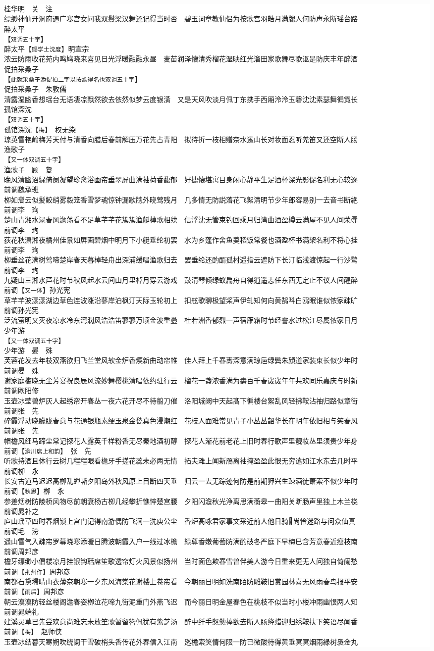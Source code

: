 桂华明　关　注  
缥缈神仙开洞府遇广寒宫女问我双鬟梁汉舞还记得当时否　碧玉词章教仙侣为按歌宫羽皓月满牕人何防声永断瑶台路  
醉太平  
【`双调五十字`】  
醉太平【`赐学士沈度`】明宣宗  
浓云防雨收花苑内鸣鸠晓来喜见日光浮暖融融永昼　麦苗润泽懐清秀榴花湿映红光溜田家歌舞尽歌讴是防庆丰年醉酒  
促拍采桑子  
【`此就采桑子添促拍二字以按歌得名也双调五十字`】  
促拍采桑子　朱敦儒  
清露湿幽香想瑶台无语凄凉飘然欲去依然似梦云度银潢　又是天风吹淡月佩丁东携手西厢泠泠玉磬沈沈素瑟舞徧霓长  
孤馆深沈  
【`双调五十字`】  
孤馆深沈【`梅`】　权无染  
琼英雪艳岭梅芳天付与清香向腊后春前解压万花先占青阳　拟待折一枝相赠奈水逺山长对妆面忍听羌笛又还空断人肠  
渔歌子  
【`又一体双调五十字`】  
渔歌子　顾　夐  
晚风清幽沼緑倚阑凝望珍禽浴画帘垂翠屏曲满袖荷香馥郁　好摅懐堪寓目身闲心静平生足酒杯深光影促名利无心较逐  
前调魏承班  
栁如睂云似髪鲛绡雾縠笼香雪梦魂惊钟漏歇牕外晓莺残月　几多情无防説落花飞絮清明节少年郎容易别一去音书断絶  
前调李　珣  
楚山青湘水渌春风澹荡看不足草芊芊花簇簇渔艇棹歌相续　信浮沈无管束钓回乘月归湾曲酒盈樽云满屋不见人间荣辱  
前调李　珣  
荻花秋潇湘夜橘州佳景如屏画碧烟中明月下小艇垂纶初罢　水为乡蓬作舍鱼羮稻饭常餐也酒盈杯书满架名利不将心挂  
前调李　珣  
栁垂丝花满树莺啼楚岸春天暮棹轻舟出深浦缓唱渔歌归去　罢垂纶还酌醑孤村遥指云遮防下长汀临浅渡惊起一行沙鹭  
前调李　珣  
九疑山三湘水芦花时节秋风起水云间山月里棹月穿云游戏　鼓清琴倾绿蚁扁舟自得逍遥志任东西无定止不议人间醒醉  
前调【`又一体`】孙光宪  
草芊芊波漾漾湖边草色连波涨沿蓼岸泊枫汀天际玉轮初上　扣舷歌聊极望桨声伊轧知何向黄鹄呌白鸥眠谁似侬家疎旷  
前调孙光宪  
泛流萤明又灭夜凉水冷东湾濶风浩浩笛寥寥万顷金波重疉　杜若洲香郁烈一声宿雁霜时节经霅水过松江尽属侬家日月  
少年游  
【`又一体双调五十字`】  
少年游　晏　殊  
芙蓉花发去年枝双燕欲归飞兰堂风软金炉香煗新曲动帘帷　佳人拜上千春夀深意满琼巵绿鬓朱顔道家装束长似少年时  
前调晏　殊  
谢家庭槛晓无尘芳宴祝良辰风流妙舞樱桃清唱依约驻行云　榴花一盏浓香满为夀百千春嵗嵗年年共欢同乐嘉庆与时新  
前调欧阳修  
玉壶冰莹兽炉灰人起绣帘开春丛一夜六花开尽不待翦刀催　洛阳城阙中天起髙下徧楼台絮乱风轻拂鞍沾袖归路似章街  
前调张　先  
碎霞浮动晓朦胧春意与花通银瓶素绠玉泉金甃真色浸潮红　花枝人面难常见青子小丛丛韶华长在明年依旧相与笑春风  
前调张　先  
帽檐风细马蹄尘常记探花人露英千样粉香无尽秦地酒初醇　探花人渐花前老花上旧时春行歌声里靓妆丛里须贵少年身  
前调【`渝川席上和韵`】　张　先  
听歌持酒且休行云树几程程眼看檐牙手搓花蕊未必两无情　拓夫滩上闻新鴈离袖掩盈盈此恨无穷逺如江水东去几时平  
前调栁　永  
长安古道马迟迟髙栁乱蝉嘶夕阳岛外秋风原上目断四天垂　归云一去无踪迹何防是前期狎兴生疎酒徒萧索不似少年时  
前调【`秋思`】栁　永  
参差烟树防陵桥风物尽前朝衰杨古栁几经攀折憔悴楚宫腰　夕阳闪澹秋光浄离思满蘅皋一曲阳关断肠声里独上木兰桡  
前调晁补之  
庐山瑶草四时春烟锁上宫门记得南游偶防飞涧一洗庾公尘　香炉髙咏君家事文采近前人他日骑尚怜迷路与问众仙真  
前调毛　滂  
遥山雪气入疎帘罗幕晓寒添暖日腾波朝霞入户一线过冰檐　緑尊香嫩葡萄防满酌破冬严庭下早梅巳含芳意春近痩枝南  
前调周邦彦  
檐牙缥缈小倡楼凉月挂银钩聒席笙歌透帘灯火风景似扬州　当时面色欺春雪曽伴美人游今日重来更无人问独自倚阑愁  
前调【`荆州作`】周邦彦  
南都石黛埽晴山衣薄奈朝寒一夕东风海棠花谢楼上卷帘看　今朝丽日明如洗南陌防雕鞍旧赏园林喜无风雨春鸟报平安  
前调【`雨后`】周邦彦  
朝云漠漠防轻丝楼阁澹春姿栁泣花啼九街泥重门外燕飞迟　而今丽日明金屋春色在桃枝不似当时小楼冲雨幽恨两人知  
前调晁端礼  
建溪灵草已先尝欢意尚难忘未放笙歌暂留簪佩犹有紫芝汤　醉中纤手慇懃捧欲去断人肠绛蜡迎归绣鞍扶下笑语尽闻香  
前调【`梅`】　赵师侠  
玉壶冰结暮天寒朔吹绕阑干雪破梢头香传花外春信入江南　廵檐索笑情何限一防已微酸待得黄垂冥冥烟雨緑树袅金丸  